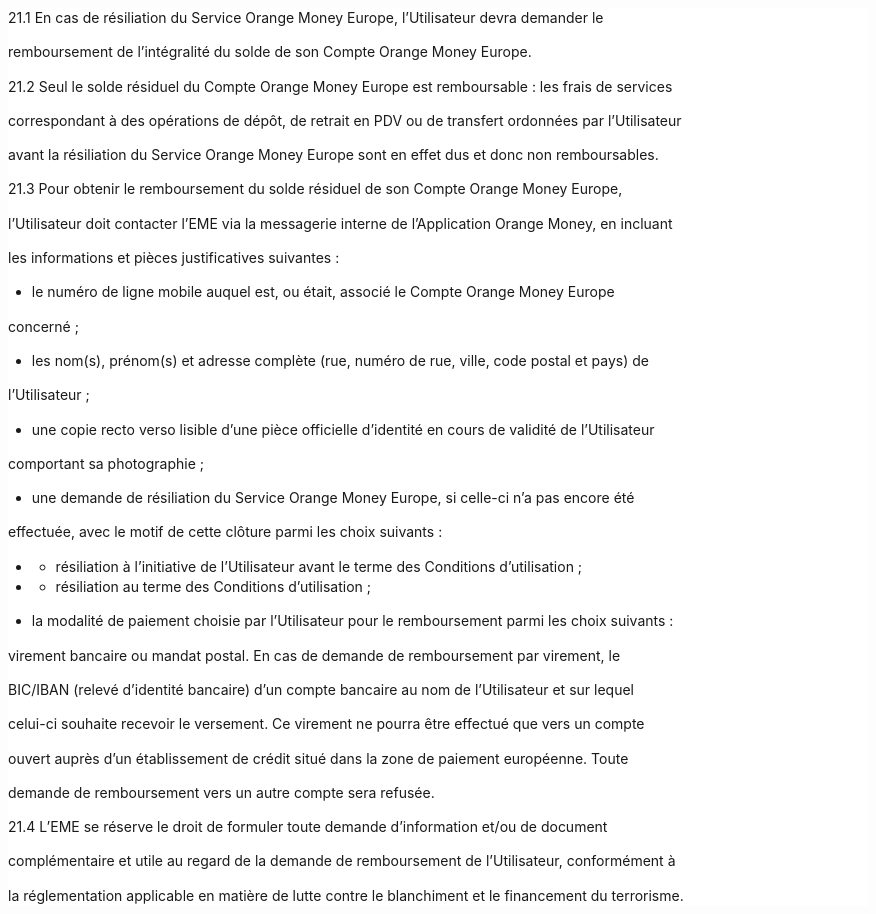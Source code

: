 21.1 En cas de résiliation du Service Orange Money Europe, l’Utilisateur devra demander le

remboursement de l’intégralité du solde de son Compte Orange Money Europe.



21.2 Seul le solde résiduel du Compte Orange Money Europe est remboursable : les frais de services

correspondant à des opérations de dépôt, de retrait en PDV ou de transfert ordonnées par l’Utilisateur

avant la résiliation du Service Orange Money Europe sont en effet dus et donc non remboursables.



21.3 Pour obtenir le remboursement du solde résiduel de son Compte Orange Money Europe,

l’Utilisateur doit contacter l’EME via la messagerie interne de l’Application Orange Money, en incluant

les informations et pièces justificatives suivantes :

- le numéro de ligne mobile auquel est, ou était, associé le Compte Orange Money Europe

concerné ;

- les nom(s), prénom(s) et adresse complète (rue, numéro de rue, ville, code postal et pays) de

l’Utilisateur ;

- une copie recto verso lisible d’une pièce officielle d’identité en cours de validité de l’Utilisateur

comportant sa photographie ;

- une demande de résiliation du Service Orange Money Europe, si celle-ci n’a pas encore été

effectuée, avec le motif de cette clôture parmi les choix suivants :

- - résiliation à l’initiative de l’Utilisateur avant le terme des Conditions d’utilisation ;

- - résiliation au terme des Conditions d’utilisation ;

- la modalité de paiement choisie par l’Utilisateur pour le remboursement parmi les choix suivants :

virement bancaire ou mandat postal. En cas de demande de remboursement par virement, le

BIC/IBAN (relevé d’identité bancaire) d’un compte bancaire au nom de l’Utilisateur et sur lequel

celui-ci souhaite recevoir le versement. Ce virement ne pourra être effectué que vers un compte

ouvert auprès d’un établissement de crédit situé dans la zone de paiement européenne. Toute

demande de remboursement vers un autre compte sera refusée.



21.4 L’EME se réserve le droit de formuler toute demande d’information et/ou de document

complémentaire et utile au regard de la demande de remboursement de l’Utilisateur, conformément à

la réglementation applicable en matière de lutte contre le blanchiment et le financement du terrorisme.

